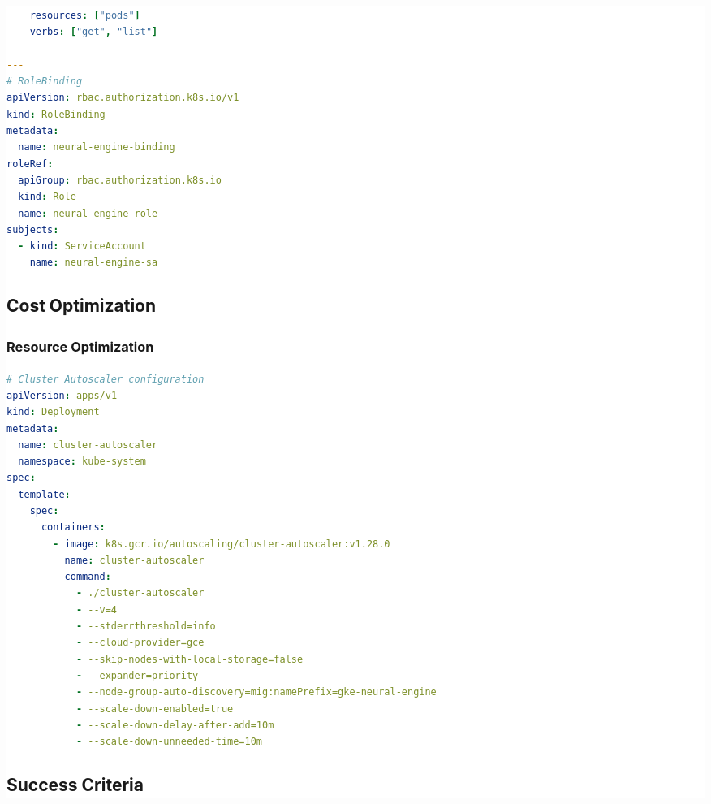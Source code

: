 ```yaml
    resources: ["pods"]
    verbs: ["get", "list"]

---
# RoleBinding
apiVersion: rbac.authorization.k8s.io/v1
kind: RoleBinding
metadata:
  name: neural-engine-binding
roleRef:
  apiGroup: rbac.authorization.k8s.io
  kind: Role
  name: neural-engine-role
subjects:
  - kind: ServiceAccount
    name: neural-engine-sa
```

## Cost Optimization

### Resource Optimization

```yaml
# Cluster Autoscaler configuration
apiVersion: apps/v1
kind: Deployment
metadata:
  name: cluster-autoscaler
  namespace: kube-system
spec:
  template:
    spec:
      containers:
        - image: k8s.gcr.io/autoscaling/cluster-autoscaler:v1.28.0
          name: cluster-autoscaler
          command:
            - ./cluster-autoscaler
            - --v=4
            - --stderrthreshold=info
            - --cloud-provider=gce
            - --skip-nodes-with-local-storage=false
            - --expander=priority
            - --node-group-auto-discovery=mig:namePrefix=gke-neural-engine
            - --scale-down-enabled=true
            - --scale-down-delay-after-add=10m
            - --scale-down-unneeded-time=10m
```

## Success Criteria
